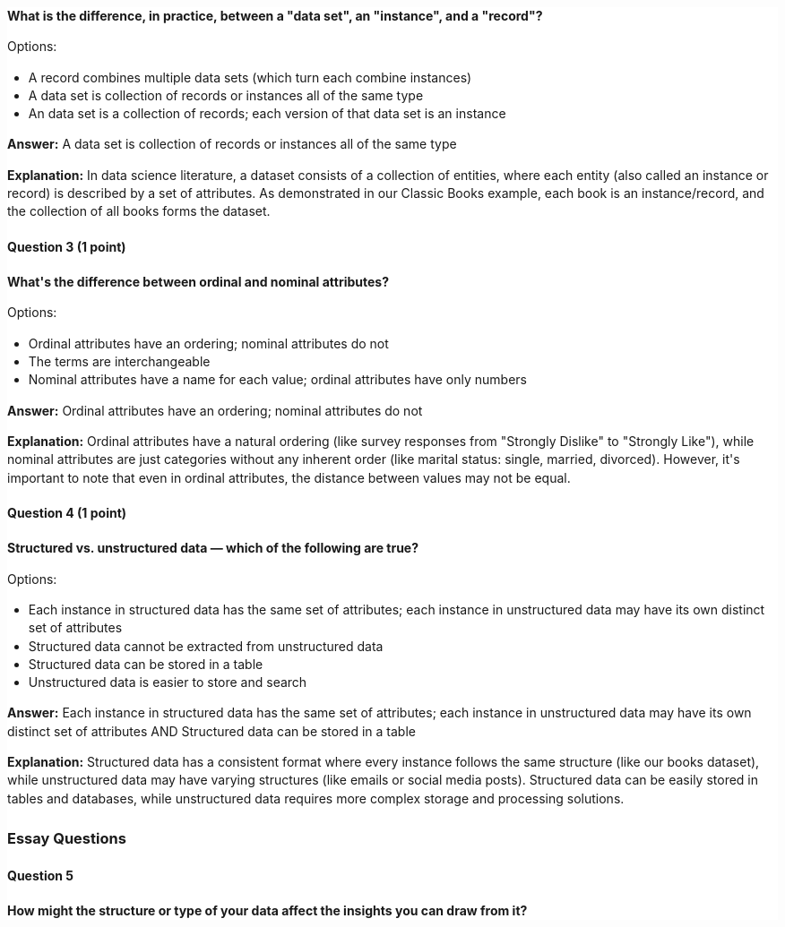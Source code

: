 **What is the difference, in practice, between a "data set", an "instance", and a "record"?**

Options:

- A record combines multiple data sets (which turn each combine instances)
- A data set is collection of records or instances all of the same type
- An data set is a collection of records; each version of that data set is an instance

**Answer:** A data set is collection of records or instances all of the same type

**Explanation:** In data science literature, a dataset consists of a collection of entities, where each entity (also called an instance or record) is described by a set of attributes. As demonstrated in our Classic Books example, each book is an instance/record, and the collection of all books forms the dataset.

#### Question 3 (1 point)

**What's the difference between ordinal and nominal attributes?**

Options:

- Ordinal attributes have an ordering; nominal attributes do not
- The terms are interchangeable
- Nominal attributes have a name for each value; ordinal attributes have only numbers

**Answer:** Ordinal attributes have an ordering; nominal attributes do not

**Explanation:** Ordinal attributes have a natural ordering (like survey responses from "Strongly Dislike" to "Strongly Like"), while nominal attributes are just categories without any inherent order (like marital status: single, married, divorced). However, it's important to note that even in ordinal attributes, the distance between values may not be equal.

#### Question 4 (1 point)

**Structured vs. unstructured data — which of the following are true?**

Options:

- Each instance in structured data has the same set of attributes; each instance in unstructured data may have its own distinct set of attributes
- Structured data cannot be extracted from unstructured data
- Structured data can be stored in a table
- Unstructured data is easier to store and search

**Answer:** Each instance in structured data has the same set of attributes; each instance in unstructured data may have its own distinct set of attributes AND Structured data can be stored in a table

**Explanation:** Structured data has a consistent format where every instance follows the same structure (like our books dataset), while unstructured data may have varying structures (like emails or social media posts). Structured data can be easily stored in tables and databases, while unstructured data requires more complex storage and processing solutions.

### Essay Questions

#### Question 5

**How might the structure or type of your data affect the insights you can draw from it?**
